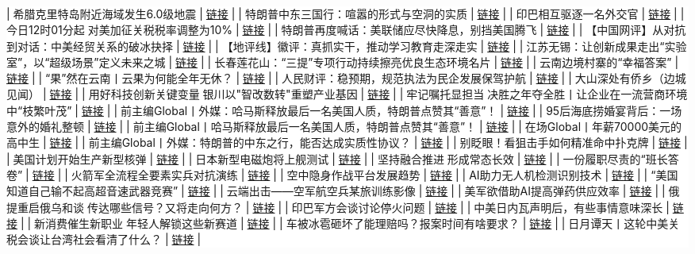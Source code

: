 | 希腊克里特岛附近海域发生6.0级地震 | [链接](https://news.sina.com.cn/w/2025-05-14/doc-inewnqmn0788809.shtml) |
| 特朗普中东三国行：喧嚣的形式与空洞的实质 | [链接](https://k.sina.com.cn/article_5044281310_12ca99fde02002d14s.html?from=news&subch=onews) |
| 印巴相互驱逐一名外交官 | [链接](https://k.sina.com.cn/article_1887344341_707e96d502001mbl4.html?from=news&subch=onews) |
| 今日12时01分起 对美加征关税税率调整为10% | [链接](https://finance.sina.com.cn/jjxw/2025-05-14/doc-inewnqme9587395.shtml) |
| 特朗普再度喊话：美联储应尽快降息，别挡美国腾飞 | [链接](https://finance.sina.com.cn/roll/2025-05-14/doc-inewnkcf3789941.shtml) |
| 【中国网评】从对抗到对话：中美经贸关系的破冰抉择 | [链接](https://news.sina.com.cn/zx/gj/2025-05-13/doc-inewmhrw6977645.shtml) |
| 【地评线】徽评：真抓实干，推动学习教育走深走实 | [链接](https://news.sina.com.cn/zx/gj/2025-05-13/doc-inewmtfs6783112.shtml) |
| 江苏无锡：让创新成果走出“实验室”，以“超级场景”定义未来之城 | [链接](https://news.sina.com.cn/zx/gj/2025-05-13/doc-inewmhry1980260.shtml) |
| 长春莲花山：“三提”专项行动持续擦亮优良生态环境名片 | [链接](https://news.sina.com.cn/zx/gj/2025-05-13/doc-inewkruc0472653.shtml) |
| 云南边境村寨的“幸福答案” | [链接](https://news.sina.com.cn/zx/gj/2025-05-13/doc-inewmaka2063280.shtml) |
| “果”然在云南丨云果为何能全年无休？ | [链接](https://news.sina.com.cn/zx/gj/2025-05-13/doc-inewkrue7247499.shtml) |
| 人民财评：稳预期，规范执法为民企发展保驾护航 | [链接](https://news.sina.com.cn/zx/gj/2025-05-13/doc-inewmaiv4364280.shtml) |
| 大山深处有侨乡（边城见闻） | [链接](https://news.sina.com.cn/zx/gj/2025-05-13/doc-inewkruh2220990.shtml) |
| 用好科技创新关键变量 银川以"智改数转"重塑产业基因 | [链接](https://news.sina.com.cn/zx/gj/2025-05-13/doc-inewkvzz0363560.shtml) |
| 牢记嘱托显担当 决胜之年夺全胜丨让企业在一流营商环境中“枝繁叶茂” | [链接](https://news.sina.com.cn/zx/gj/2025-05-13/doc-inewkrue7249219.shtml) |
| 前主编Global丨外媒：哈马斯释放最后一名美国人质，特朗普点赞其“善意”！ | [链接](https://k.sina.com.cn/article_6723451236_190bfb9640190181bo.html?from=news&subch=onews) |
| 95后海底捞婚宴背后：一场意外的婚礼整顿 | [链接](https://k.sina.com.cn/article_7732457677_1cce3f0cd01901eh8o.html?from=mood) |
| 前主编Global丨哈马斯释放最后一名美国人质，特朗普点赞其“善意”！ | [链接](https://k.sina.com.cn/article_6723451236_190bfb9640270181bc.html?from=news&subch=onews) |
| 在场Global丨年薪70000美元的高中生 | [链接](https://k.sina.com.cn/article_5625245150_14f4a6dde00100zt14.html?from=edu) |
| 前主编Global丨外媒：特朗普的中东之行，能否达成实质性协议？ | [链接](https://k.sina.com.cn/article_6723451236_190bfb96401901813g.html?from=news&subch=onews) |
| 别眨眼！看狙击手如何精准命中扑克牌 | [链接](https://mil.news.sina.com.cn/zonghe/2025-05-14/doc-inewnutk0670753.shtml) |
| 美国计划开始生产新型核弹 | [链接](https://mil.news.sina.com.cn/zonghe/2025-05-14/doc-inewnuth1235416.shtml) |
| 日本新型电磁炮将上舰测试 | [链接](https://mil.news.sina.com.cn/zonghe/2025-05-14/doc-inewnute6254457.shtml) |
| 坚持融合推进 形成常态长效 | [链接](https://mil.news.sina.com.cn/zonghe/2025-05-14/doc-inewnqmn0785172.shtml) |
| 一份履职尽责的“班长答卷” | [链接](https://mil.news.sina.com.cn/zonghe/2025-05-14/doc-inewnqmn0785126.shtml) |
| 火箭军全流程全要素实兵对抗演练 | [链接](https://mil.news.sina.com.cn/zonghe/2025-05-13/doc-inewmhry1972900.shtml) |
| 空中隐身作战平台发展趋势 | [链接](https://mil.news.sina.com.cn/zonghe/2025-05-13/doc-inewmhrw6971420.shtml) |
| AI助力无人机检测识别技术 | [链接](https://mil.news.sina.com.cn/zonghe/2025-05-13/doc-inewmhrt4275683.shtml) |
| “美国知道自己输不起高超音速武器竞赛” | [链接](https://mil.news.sina.com.cn/zonghe/2025-05-13/doc-inewmaka2030708.shtml) |
| 云端出击——空军航空兵某旅训练影像 | [链接](https://mil.news.sina.com.cn/zonghe/2025-05-13/doc-inewmaka2031148.shtml) |
| 美军欲借助AI提高弹药供应效率 | [链接](https://mil.news.sina.com.cn/zonghe/2025-05-13/doc-inewmaiv4357566.shtml) |
| 俄提重启俄乌和谈 传达哪些信号？又将走向何方？ | [链接](https://mil.news.sina.com.cn/zonghe/2025-05-13/doc-inewkruh2190033.shtml) |
| 印巴军方会谈讨论停火问题 | [链接](https://mil.news.sina.com.cn/zonghe/2025-05-13/doc-inewkrue7215592.shtml) |
| 中美日内瓦声明后，有些事情意味深长 | [链接](https://news.sina.com.cn/c/2025-05-14/doc-inewnqmk1358493.shtml) |
| 新消费催生新职业 年轻人解锁这些新赛道 | [链接](https://news.sina.com.cn/c/2025-05-14/doc-inewncvk9818652.shtml) |
| 车被冰雹砸坏了能理赔吗？报案时间有啥要求？ | [链接](https://finance.sina.com.cn/jjxw/2025-05-14/doc-inewncvi3896850.shtml) |
| 日月谭天丨这轮中美关税会谈让台湾社会看清了什么？ | [链接](https://news.sina.com.cn/c/2025-05-13/doc-inewmtfs6803422.shtml) |